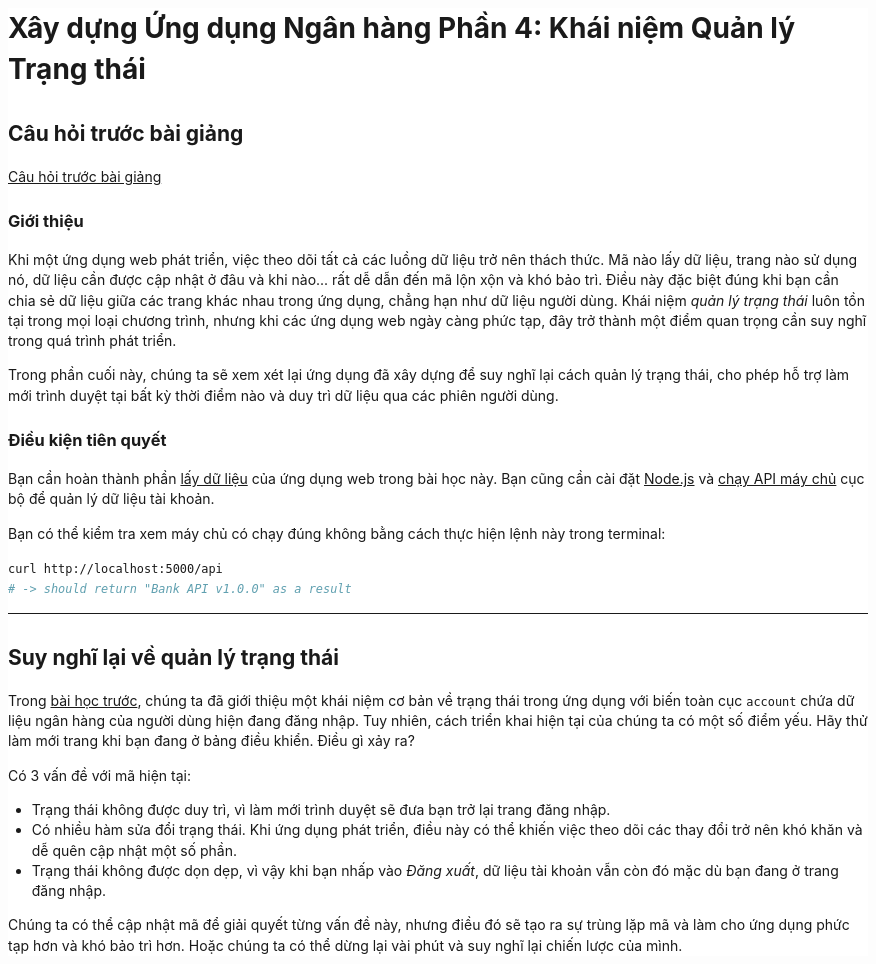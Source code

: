 
# Xây dựng Ứng dụng Ngân hàng Phần 4: Khái niệm Quản lý Trạng thái

## Câu hỏi trước bài giảng

[Câu hỏi trước bài giảng](https://ff-quizzes.netlify.app/web/quiz/47)

### Giới thiệu

Khi một ứng dụng web phát triển, việc theo dõi tất cả các luồng dữ liệu trở nên thách thức. Mã nào lấy dữ liệu, trang nào sử dụng nó, dữ liệu cần được cập nhật ở đâu và khi nào... rất dễ dẫn đến mã lộn xộn và khó bảo trì. Điều này đặc biệt đúng khi bạn cần chia sẻ dữ liệu giữa các trang khác nhau trong ứng dụng, chẳng hạn như dữ liệu người dùng. Khái niệm *quản lý trạng thái* luôn tồn tại trong mọi loại chương trình, nhưng khi các ứng dụng web ngày càng phức tạp, đây trở thành một điểm quan trọng cần suy nghĩ trong quá trình phát triển.

Trong phần cuối này, chúng ta sẽ xem xét lại ứng dụng đã xây dựng để suy nghĩ lại cách quản lý trạng thái, cho phép hỗ trợ làm mới trình duyệt tại bất kỳ thời điểm nào và duy trì dữ liệu qua các phiên người dùng.

### Điều kiện tiên quyết

Bạn cần hoàn thành phần [lấy dữ liệu](../3-data/README.md) của ứng dụng web trong bài học này. Bạn cũng cần cài đặt [Node.js](https://nodejs.org) và [chạy API máy chủ](../api/README.md) cục bộ để quản lý dữ liệu tài khoản.

Bạn có thể kiểm tra xem máy chủ có chạy đúng không bằng cách thực hiện lệnh này trong terminal:

```sh
curl http://localhost:5000/api
# -> should return "Bank API v1.0.0" as a result
```

---

## Suy nghĩ lại về quản lý trạng thái

Trong [bài học trước](../3-data/README.md), chúng ta đã giới thiệu một khái niệm cơ bản về trạng thái trong ứng dụng với biến toàn cục `account` chứa dữ liệu ngân hàng của người dùng hiện đang đăng nhập. Tuy nhiên, cách triển khai hiện tại của chúng ta có một số điểm yếu. Hãy thử làm mới trang khi bạn đang ở bảng điều khiển. Điều gì xảy ra?

Có 3 vấn đề với mã hiện tại:

- Trạng thái không được duy trì, vì làm mới trình duyệt sẽ đưa bạn trở lại trang đăng nhập.
- Có nhiều hàm sửa đổi trạng thái. Khi ứng dụng phát triển, điều này có thể khiến việc theo dõi các thay đổi trở nên khó khăn và dễ quên cập nhật một số phần.
- Trạng thái không được dọn dẹp, vì vậy khi bạn nhấp vào *Đăng xuất*, dữ liệu tài khoản vẫn còn đó mặc dù bạn đang ở trang đăng nhập.

Chúng ta có thể cập nhật mã để giải quyết từng vấn đề này, nhưng điều đó sẽ tạo ra sự trùng lặp mã và làm cho ứng dụng phức tạp hơn và khó bảo trì hơn. Hoặc chúng ta có thể dừng lại vài phút và suy nghĩ lại chiến lược của mình.
